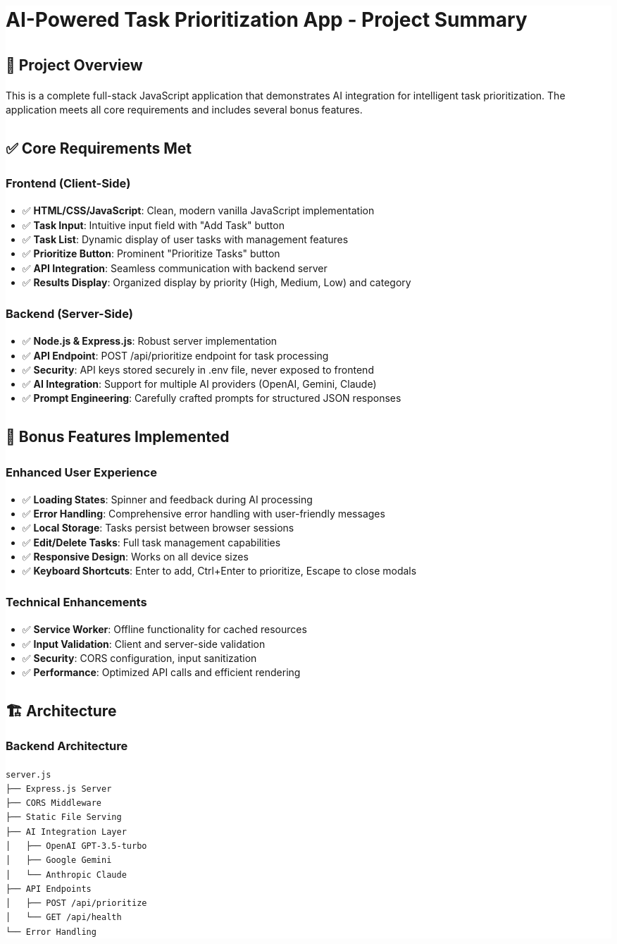 # AI-Powered Task Prioritization App - Project Summary

## 🎯 Project Overview

This is a complete full-stack JavaScript application that demonstrates AI integration for intelligent task prioritization. The application meets all core requirements and includes several bonus features.

## ✅ Core Requirements Met

### Frontend (Client-Side)
- ✅ **HTML/CSS/JavaScript**: Clean, modern vanilla JavaScript implementation
- ✅ **Task Input**: Intuitive input field with "Add Task" button
- ✅ **Task List**: Dynamic display of user tasks with management features
- ✅ **Prioritize Button**: Prominent "Prioritize Tasks" button
- ✅ **API Integration**: Seamless communication with backend server
- ✅ **Results Display**: Organized display by priority (High, Medium, Low) and category

### Backend (Server-Side)
- ✅ **Node.js & Express.js**: Robust server implementation
- ✅ **API Endpoint**: POST /api/prioritize endpoint for task processing
- ✅ **Security**: API keys stored securely in .env file, never exposed to frontend
- ✅ **AI Integration**: Support for multiple AI providers (OpenAI, Gemini, Claude)
- ✅ **Prompt Engineering**: Carefully crafted prompts for structured JSON responses

## 🌟 Bonus Features Implemented

### Enhanced User Experience
- ✅ **Loading States**: Spinner and feedback during AI processing
- ✅ **Error Handling**: Comprehensive error handling with user-friendly messages
- ✅ **Local Storage**: Tasks persist between browser sessions
- ✅ **Edit/Delete Tasks**: Full task management capabilities
- ✅ **Responsive Design**: Works on all device sizes
- ✅ **Keyboard Shortcuts**: Enter to add, Ctrl+Enter to prioritize, Escape to close modals

### Technical Enhancements
- ✅ **Service Worker**: Offline functionality for cached resources
- ✅ **Input Validation**: Client and server-side validation
- ✅ **Security**: CORS configuration, input sanitization
- ✅ **Performance**: Optimized API calls and efficient rendering

## 🏗️ Architecture

### Backend Architecture
```
server.js
├── Express.js Server
├── CORS Middleware
├── Static File Serving
├── AI Integration Layer
│   ├── OpenAI GPT-3.5-turbo
│   ├── Google Gemini
│   └── Anthropic Claude
├── API Endpoints
│   ├── POST /api/prioritize
│   └── GET /api/health
└── Error Handling
```
